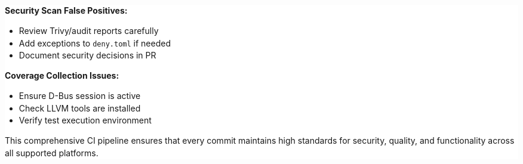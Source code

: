 **Security Scan False Positives:**
- Review Trivy/audit reports carefully
- Add exceptions to `deny.toml` if needed
- Document security decisions in PR

**Coverage Collection Issues:**
- Ensure D-Bus session is active
- Check LLVM tools are installed
- Verify test execution environment

This comprehensive CI pipeline ensures that every commit maintains high standards for security, quality, and functionality across all supported platforms.